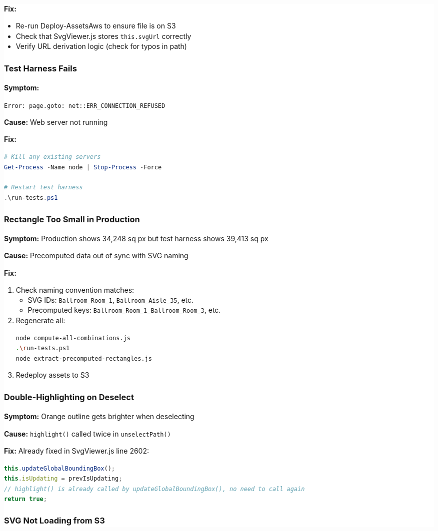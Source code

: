 **Fix:**
- Re-run Deploy-AssetsAws to ensure file is on S3
- Check that SvgViewer.js stores `this.svgUrl` correctly
- Verify URL derivation logic (check for typos in path)

### Test Harness Fails

**Symptom:**
```
Error: page.goto: net::ERR_CONNECTION_REFUSED
```

**Cause:** Web server not running

**Fix:**
```powershell
# Kill any existing servers
Get-Process -Name node | Stop-Process -Force

# Restart test harness
.\run-tests.ps1
```

### Rectangle Too Small in Production

**Symptom:** Production shows 34,248 sq px but test harness shows 39,413 sq px

**Cause:** Precomputed data out of sync with SVG naming

**Fix:**
1. Check naming convention matches:
   - SVG IDs: `Ballroom_Room_1`, `Ballroom_Aisle_35`, etc.
   - Precomputed keys: `Ballroom_Room_1_Ballroom_Room_3`, etc.
2. Regenerate all:
   ```bash
   node compute-all-combinations.js
   .\run-tests.ps1
   node extract-precomputed-rectangles.js
   ```
3. Redeploy assets to S3

### Double-Highlighting on Deselect

**Symptom:** Orange outline gets brighter when deselecting

**Cause:** `highlight()` called twice in `unselectPath()`

**Fix:** Already fixed in SvgViewer.js line 2602:
```javascript
this.updateGlobalBoundingBox();
this.isUpdating = prevIsUpdating;
// highlight() is already called by updateGlobalBoundingBox(), no need to call again
return true;
```

### SVG Not Loading from S3

